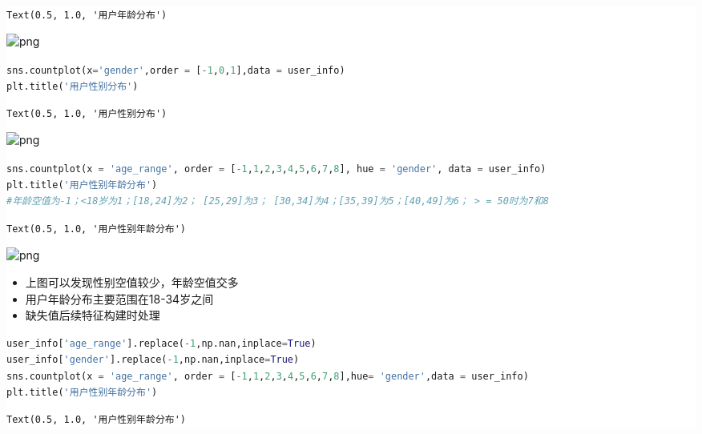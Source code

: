 


    Text(0.5, 1.0, '用户年龄分布')




    
![png](output_11_1.png)
    



```python
sns.countplot(x='gender',order = [-1,0,1],data = user_info)
plt.title('用户性别分布')
```




    Text(0.5, 1.0, '用户性别分布')




    
![png](output_12_1.png)
    



```python
sns.countplot(x = 'age_range', order = [-1,1,2,3,4,5,6,7,8], hue = 'gender', data = user_info)
plt.title('用户性别年龄分布')
#年龄空值为-1；<18岁为1；[18,24]为2； [25,29]为3； [30,34]为4；[35,39]为5；[40,49]为6； > = 50时为7和8
```




    Text(0.5, 1.0, '用户性别年龄分布')




    
![png](output_13_1.png)
    


- 上图可以发现性别空值较少，年龄空值交多
- 用户年龄分布主要范围在18-34岁之间
- 缺失值后续特征构建时处理


```python
user_info['age_range'].replace(-1,np.nan,inplace=True)
user_info['gender'].replace(-1,np.nan,inplace=True)
sns.countplot(x = 'age_range', order = [-1,1,2,3,4,5,6,7,8],hue= 'gender',data = user_info)
plt.title('用户性别年龄分布')
```




    Text(0.5, 1.0, '用户性别年龄分布')


